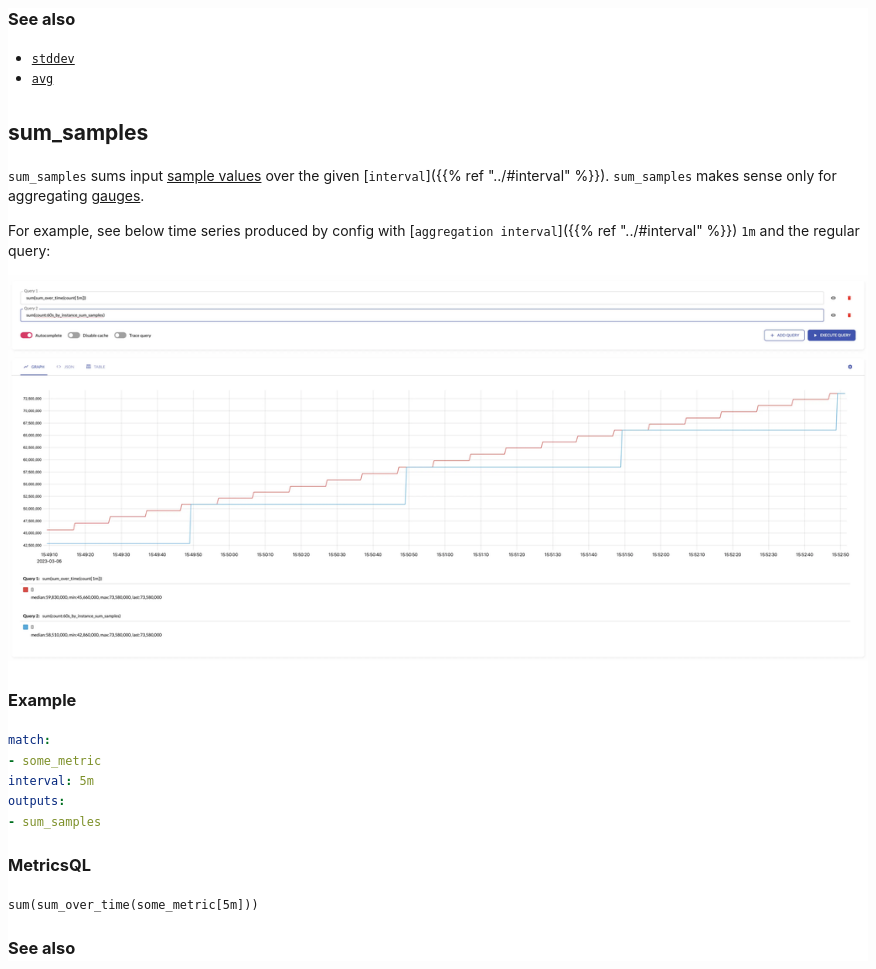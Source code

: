 ### See also

- [`stddev`](#stddev)
- [`avg`](#avg)

## sum_samples

`sum_samples` sums input [sample values](../../../keyConcepts.md#raw-samples) over the given [`interval`]({{% ref "../#interval" %}}).
`sum_samples` makes sense only for aggregating [gauges](../../../keyConcepts.md#gauge).

For example, see below time series produced by config with [`aggregation interval`]({{% ref "../#interval" %}}) `1m` and the regular query:

![sum_samples aggregation](./sum-samples.webp)

### Example

```yaml
match:
- some_metric
interval: 5m
outputs:
- sum_samples
```

### MetricsQL
 
```metricsql 
sum(sum_over_time(some_metric[5m]))
```

### See also

